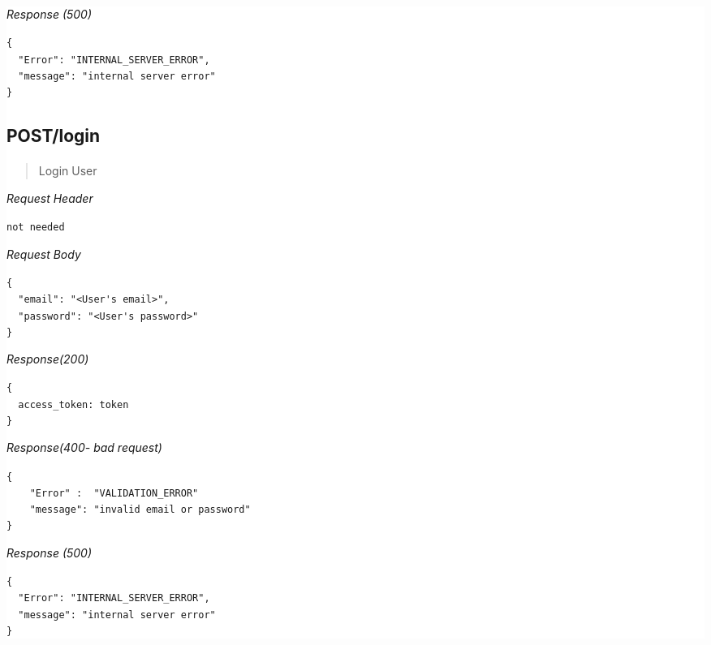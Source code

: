_Response (500)_
```
{
  "Error": "INTERNAL_SERVER_ERROR",
  "message": "internal server error"
}
```

## POST/login

>Login User

_Request Header_
```
not needed
```

_Request Body_
```
{
  "email": "<User's email>",
  "password": "<User's password>"
}
```

_Response(200)_
```
{
  access_token: token 
}
```
_Response(400- bad request)_
```
{
    "Error" :  "VALIDATION_ERROR"
    "message": "invalid email or password"
}
```

_Response (500)_
```
{
  "Error": "INTERNAL_SERVER_ERROR",
  "message": "internal server error"
}
```
